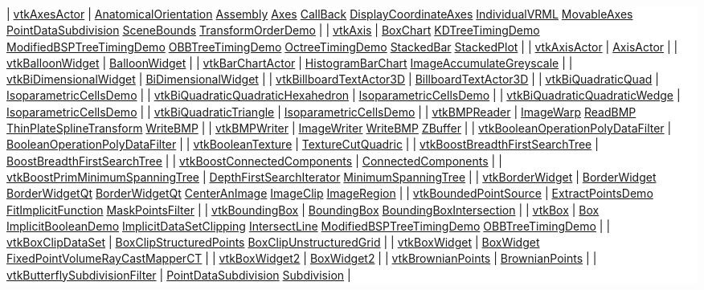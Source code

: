 | [vtkAxesActor](http://www.vtk.org/doc/nightly/html/classvtkAxesActor) | [AnatomicalOrientation](/Cxx/VisualizationAlgorithms/AnatomicalOrientation) [Assembly](/Cxx/Interaction/Assembly) [Axes](/Cxx/GeometricObjects/Axes) [CallBack](/Cxx/Interaction/CallBack) [DisplayCoordinateAxes](/Cxx/Visualization/DisplayCoordinateAxes) [IndividualVRML](/Cxx/IO/IndividualVRML) [MovableAxes](/Cxx/Visualization/MovableAxes) [PointDataSubdivision](/Cxx/Visualization/PointDataSubdivision) [SceneBounds](/Cxx/Visualization/SceneBounds) [TransformOrderDemo](/Cxx/PolyData/TransformOrderDemo)  |
| [vtkAxis](http://www.vtk.org/doc/nightly/html/classvtkAxis) | [BoxChart](/Cxx/Plotting/BoxChart) [KDTreeTimingDemo](/Cxx/DataStructures/KDTreeTimingDemo) [ModifiedBSPTreeTimingDemo](/Cxx/DataStructures/ModifiedBSPTreeTimingDemo) [OBBTreeTimingDemo](/Cxx/DataStructures/OBBTreeTimingDemo) [OctreeTimingDemo](/Cxx/DataStructures/OctreeTimingDemo) [StackedBar](/Cxx/Plotting/StackedBar) [StackedPlot](/Cxx/Plotting/StackedPlot)  |
| [vtkAxisActor](http://www.vtk.org/doc/nightly/html/classvtkAxisActor) | [AxisActor](/Cxx/Visualization/AxisActor)  |
| [vtkBalloonWidget](http://www.vtk.org/doc/nightly/html/classvtkBalloonWidget) | [BalloonWidget](/Cxx/Widgets/BalloonWidget)  |
| [vtkBarChartActor](http://www.vtk.org/doc/nightly/html/classvtkBarChartActor) | [HistogramBarChart](/Cxx/Plotting/HistogramBarChart) [ImageAccumulateGreyscale](/Cxx/Images/ImageAccumulateGreyscale)  |
| [vtkBiDimensionalWidget](http://www.vtk.org/doc/nightly/html/classvtkBiDimensionalWidget) | [BiDimensionalWidget](/Cxx/Widgets/BiDimensionalWidget)  |
| [vtkBillboardTextActor3D](http://www.vtk.org/doc/nightly/html/classvtkBillboardTextActor3D) | [BillboardTextActor3D](/Cxx/Visualization/BillboardTextActor3D)  |
| [vtkBiQuadraticQuad](http://www.vtk.org/doc/nightly/html/classvtkBiQuadraticQuad) | [IsoparametricCellsDemo](/Cxx/GeometricObjects/IsoparametricCellsDemo)  |
| [vtkBiQuadraticQuadraticHexahedron](http://www.vtk.org/doc/nightly/html/classvtkBiQuadraticQuadraticHexahedron) | [IsoparametricCellsDemo](/Cxx/GeometricObjects/IsoparametricCellsDemo)  |
| [vtkBiQuadraticQuadraticWedge](http://www.vtk.org/doc/nightly/html/classvtkBiQuadraticQuadraticWedge) | [IsoparametricCellsDemo](/Cxx/GeometricObjects/IsoparametricCellsDemo)  |
| [vtkBiQuadraticTriangle](http://www.vtk.org/doc/nightly/html/classvtkBiQuadraticTriangle) | [IsoparametricCellsDemo](/Cxx/GeometricObjects/IsoparametricCellsDemo)  |
| [vtkBMPReader](http://www.vtk.org/doc/nightly/html/classvtkBMPReader) | [ImageWarp](/Cxx/Images/ImageWarp) [ReadBMP](/Cxx/IO/ReadBMP) [ThinPlateSplineTransform](/Cxx/PolyData/ThinPlateSplineTransform) [WriteBMP](/Cxx/IO/WriteBMP)  |
| [vtkBMPWriter](http://www.vtk.org/doc/nightly/html/classvtkBMPWriter) | [ImageWriter](/Cxx/IO/ImageWriter) [WriteBMP](/Cxx/IO/WriteBMP) [ZBuffer](/Cxx/Utilities/ZBuffer)  |
| [vtkBooleanOperationPolyDataFilter](http://www.vtk.org/doc/nightly/html/classvtkBooleanOperationPolyDataFilter) | [BooleanOperationPolyDataFilter](/Cxx/PolyData/BooleanOperationPolyDataFilter)  |
| [vtkBooleanTexture](http://www.vtk.org/doc/nightly/html/classvtkBooleanTexture) | [TextureCutQuadric](/Cxx/Texture/TextureCutQuadric)  |
| [vtkBoostBreadthFirstSearchTree](http://www.vtk.org/doc/nightly/html/classvtkBoostBreadthFirstSearchTree) | [BoostBreadthFirstSearchTree](/Cxx/Graphs/BoostBreadthFirstSearchTree)  |
| [vtkBoostConnectedComponents](http://www.vtk.org/doc/nightly/html/classvtkBoostConnectedComponents) | [ConnectedComponents](/Cxx/Graphs/ConnectedComponents)  |
| [vtkBoostPrimMinimumSpanningTree](http://www.vtk.org/doc/nightly/html/classvtkBoostPrimMinimumSpanningTree) | [DepthFirstSearchIterator](/Cxx/Graphs/DepthFirstSearchIterator) [MinimumSpanningTree](/Cxx/Graphs/MinimumSpanningTree)  |
| [vtkBorderWidget](http://www.vtk.org/doc/nightly/html/classvtkBorderWidget) | [BorderWidget](/Cxx/Widgets/BorderWidget) [BorderWidgetQt](/Cxx/Qt/BorderWidgetQt) [BorderWidgetQt](/Cxx/Qt/BorderWidgetQt) [CenterAnImage](/Cxx/Images/CenterAnImage) [ImageClip](/Cxx/Interaction/ImageClip) [ImageRegion](/Cxx/Interaction/ImageRegion)  |
| [vtkBoundedPointSource](http://www.vtk.org/doc/nightly/html/classvtkBoundedPointSource) | [ExtractPointsDemo](/Cxx/Points/ExtractPointsDemo) [FitImplicitFunction](/Cxx/Points/FitImplicitFunction) [MaskPointsFilter](/Cxx/Points/MaskPointsFilter)  |
| [vtkBoundingBox](http://www.vtk.org/doc/nightly/html/classvtkBoundingBox) | [BoundingBox](/Cxx/Utilities/BoundingBox) [BoundingBoxIntersection](/Cxx/Utilities/BoundingBoxIntersection)  |
| [vtkBox](http://www.vtk.org/doc/nightly/html/classvtkBox) | [Box](/Cxx/Utilities/Box) [ImplicitBooleanDemo](/Cxx/Filtering/ImplicitBooleanDemo) [ImplicitDataSetClipping](/Cxx/PolyData/ImplicitDataSetClipping) [IntersectLine](/Cxx/ImageData/IntersectLine) [ModifiedBSPTreeTimingDemo](/Cxx/DataStructures/ModifiedBSPTreeTimingDemo) [OBBTreeTimingDemo](/Cxx/DataStructures/OBBTreeTimingDemo)  |
| [vtkBoxClipDataSet](http://www.vtk.org/doc/nightly/html/classvtkBoxClipDataSet) | [BoxClipStructuredPoints](/Cxx/Visualization/BoxClipStructuredPoints) [BoxClipUnstructuredGrid](/Cxx/Visualization/BoxClipUnstructuredGrid)  |
| [vtkBoxWidget](http://www.vtk.org/doc/nightly/html/classvtkBoxWidget) | [BoxWidget](/Cxx/Widgets/BoxWidget) [FixedPointVolumeRayCastMapperCT](/Cxx/VolumeRendering/FixedPointVolumeRayCastMapperCT)  |
| [vtkBoxWidget2](http://www.vtk.org/doc/nightly/html/classvtkBoxWidget2) | [BoxWidget2](/Cxx/Widgets/BoxWidget2)  |
| [vtkBrownianPoints](http://www.vtk.org/doc/nightly/html/classvtkBrownianPoints) | [BrownianPoints](/Cxx/Utilities/BrownianPoints)  |
| [vtkButterflySubdivisionFilter](http://www.vtk.org/doc/nightly/html/classvtkButterflySubdivisionFilter) | [PointDataSubdivision](/Cxx/Visualization/PointDataSubdivision) [Subdivision](/Cxx/Meshes/Subdivision)  |
